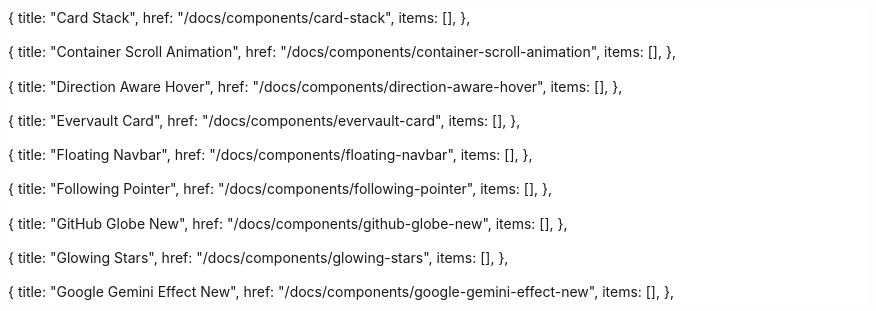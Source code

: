 {
  title: "Card Stack",
  href: "/docs/components/card-stack",
  items: [],
},

{
  title: "Container Scroll Animation",
  href: "/docs/components/container-scroll-animation",
  items: [],
},

{
  title: "Direction Aware Hover",
  href: "/docs/components/direction-aware-hover",
  items: [],
},

{
  title: "Evervault Card",
  href: "/docs/components/evervault-card",
  items: [],
},

{
  title: "Floating Navbar",
  href: "/docs/components/floating-navbar",
  items: [],
},

{
  title: "Following Pointer",
  href: "/docs/components/following-pointer",
  items: [],
},

{
  title: "GitHub Globe
New",
  href: "/docs/components/github-globe-new",
  items: [],
},

{
  title: "Glowing Stars",
  href: "/docs/components/glowing-stars",
  items: [],
},

{
  title: "Google Gemini Effect
New",
  href: "/docs/components/google-gemini-effect-new",
  items: [],
},
